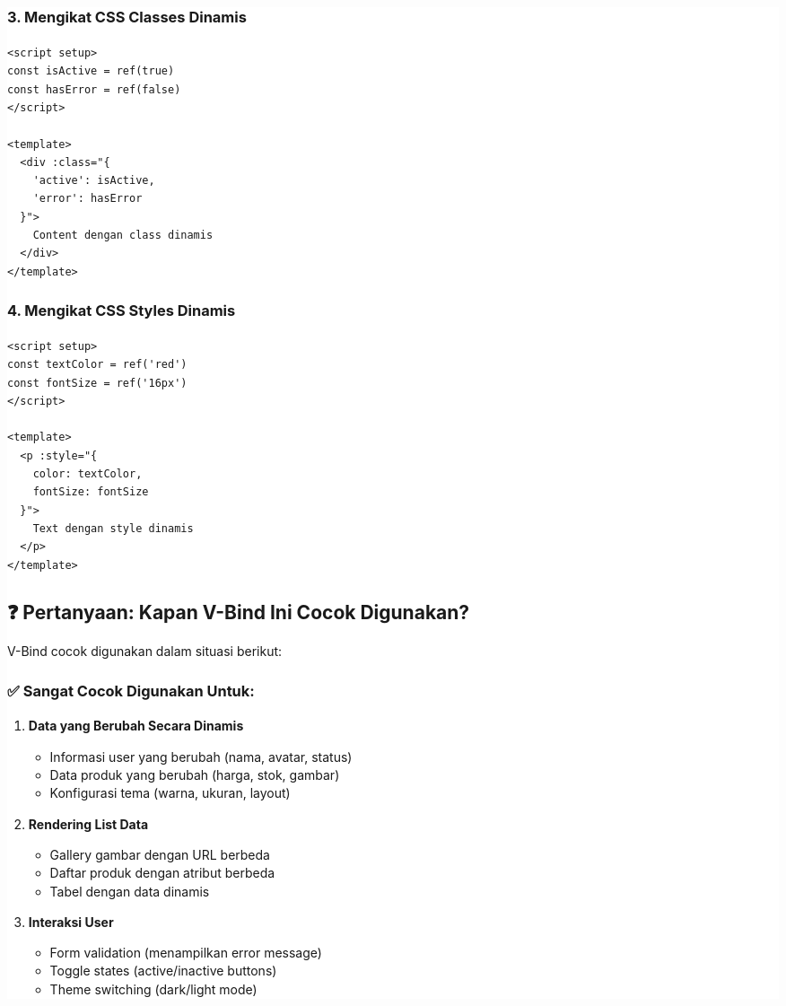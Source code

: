 ### 3. **Mengikat CSS Classes Dinamis**
```vue
<script setup>
const isActive = ref(true)
const hasError = ref(false)
</script>

<template>
  <div :class="{
    'active': isActive,
    'error': hasError
  }">
    Content dengan class dinamis
  </div>
</template>
```

### 4. **Mengikat CSS Styles Dinamis**
```vue
<script setup>
const textColor = ref('red')
const fontSize = ref('16px')
</script>

<template>
  <p :style="{
    color: textColor,
    fontSize: fontSize
  }">
    Text dengan style dinamis
  </p>
</template>
```

## ❓ Pertanyaan: Kapan V-Bind Ini Cocok Digunakan?

V-Bind cocok digunakan dalam situasi berikut:

### ✅ **Sangat Cocok Digunakan Untuk:**

1. **Data yang Berubah Secara Dinamis**
   - Informasi user yang berubah (nama, avatar, status)
   - Data produk yang berubah (harga, stok, gambar)
   - Konfigurasi tema (warna, ukuran, layout)

2. **Rendering List Data**
   - Gallery gambar dengan URL berbeda
   - Daftar produk dengan atribut berbeda
   - Tabel dengan data dinamis

3. **Interaksi User**
   - Form validation (menampilkan error message)
   - Toggle states (active/inactive buttons)
   - Theme switching (dark/light mode)
